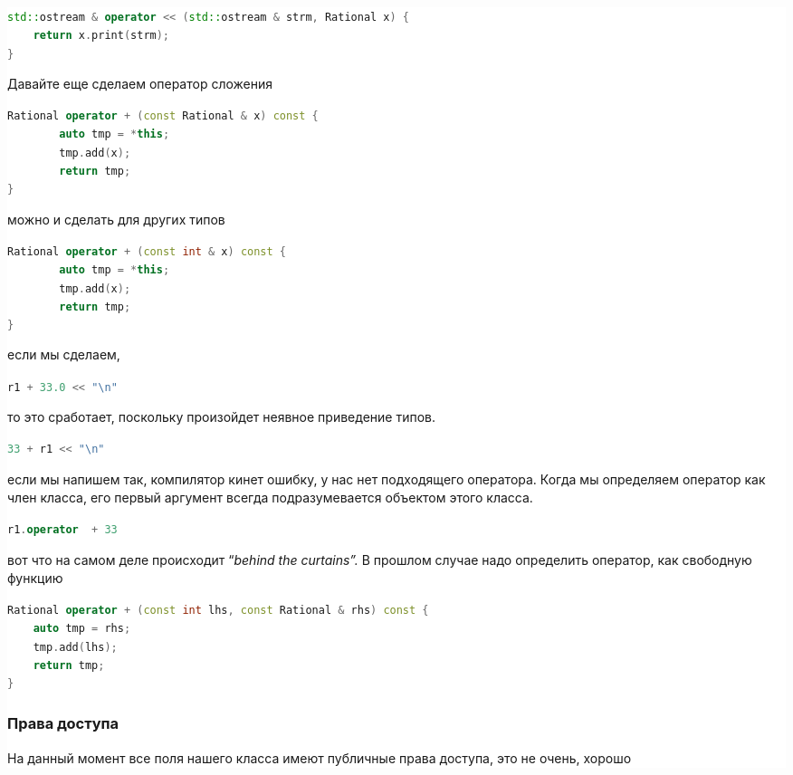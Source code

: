```cpp
std::ostream & operator << (std::ostream & strm, Rational x) {
    return x.print(strm);
}
```

Давайте еще сделаем оператор сложения

```cpp
Rational operator + (const Rational & x) const {
		auto tmp = *this;
		tmp.add(x);
		return tmp;
}
```

можно и сделать для других типов

```cpp
Rational operator + (const int & x) const {
		auto tmp = *this;
		tmp.add(x);
		return tmp;
}
```

если мы сделаем,

```cpp
r1 + 33.0 << "\n"
```

то  это сработает, поскольку произойдет неявное приведение типов.

```cpp
33 + r1 << "\n"
```

если мы напишем так,  компилятор кинет ошибку, у нас нет подходящего оператора. Когда мы определяем оператор как член класса, его первый аргумент всегда подразумевается объектом этого класса. 

```cpp
r1.operator  + 33 
```

вот что на самом деле происходит “*behind the curtains”.*  В прошлом случае надо определить оператор, как свободную функцию

```cpp
Rational operator + (const int lhs, const Rational & rhs) const {
    auto tmp = rhs;
    tmp.add(lhs);
    return tmp;
}
```

### Права доступа

На данный момент все поля нашего класса имеют публичные права доступа, это не очень, хорошо

